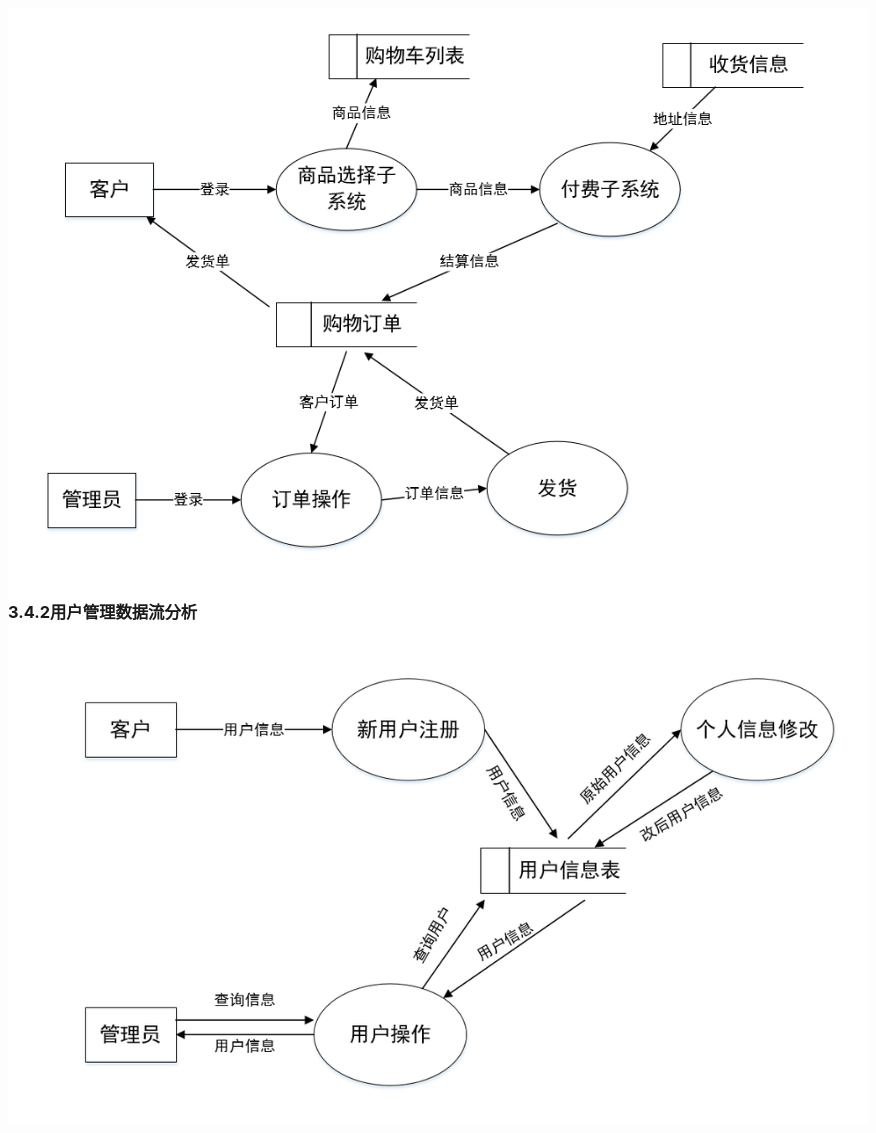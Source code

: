 ![](media/1e5a3ff44fd3652e1745cd5fe05bd039.png)

### 3.4.2用户管理数据流分析

![](media/08ee147f02caaca3c047333b7c749723.png)
